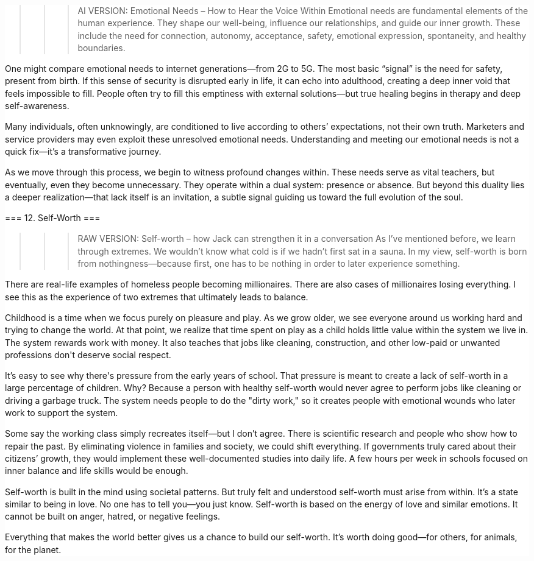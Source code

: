 
>>> AI VERSION: Emotional Needs – How to Hear the Voice Within
Emotional needs are fundamental elements of the human experience. They shape our well-being, influence our relationships, and guide our inner growth. These include the need for connection, autonomy, acceptance, safety, emotional expression, spontaneity, and healthy boundaries.

One might compare emotional needs to internet generations—from 2G to 5G. The most basic “signal” is the need for safety, present from birth. If this sense of security is disrupted early in life, it can echo into adulthood, creating a deep inner void that feels impossible to fill. People often try to fill this emptiness with external solutions—but true healing begins in therapy and deep self-awareness.

Many individuals, often unknowingly, are conditioned to live according to others’ expectations, not their own truth. Marketers and service providers may even exploit these unresolved emotional needs. Understanding and meeting our emotional needs is not a quick fix—it’s a transformative journey.

As we move through this process, we begin to witness profound changes within. These needs serve as vital teachers, but eventually, even they become unnecessary. They operate within a dual system: presence or absence. But beyond this duality lies a deeper realization—that lack itself is an invitation, a subtle signal guiding us toward the full evolution of the soul.



=== 12. Self-Worth ===
>>> RAW VERSION: Self-worth – how Jack can strengthen it in a conversation
As I’ve mentioned before, we learn through extremes. We wouldn’t know what cold is if we hadn’t first sat in a sauna. In my view, self-worth is born from nothingness—because first, one has to be nothing in order to later experience something.

There are real-life examples of homeless people becoming millionaires. There are also cases of millionaires losing everything. I see this as the experience of two extremes that ultimately leads to balance.

Childhood is a time when we focus purely on pleasure and play. As we grow older, we see everyone around us working hard and trying to change the world. At that point, we realize that time spent on play as a child holds little value within the system we live in. The system rewards work with money. It also teaches that jobs like cleaning, construction, and other low-paid or unwanted professions don't deserve social respect.

It’s easy to see why there's pressure from the early years of school. That pressure is meant to create a lack of self-worth in a large percentage of children. Why? Because a person with healthy self-worth would never agree to perform jobs like cleaning or driving a garbage truck. The system needs people to do the "dirty work," so it creates people with emotional wounds who later work to support the system.

Some say the working class simply recreates itself—but I don’t agree. There is scientific research and people who show how to repair the past. By eliminating violence in families and society, we could shift everything. If governments truly cared about their citizens’ growth, they would implement these well-documented studies into daily life. A few hours per week in schools focused on inner balance and life skills would be enough.

Self-worth is built in the mind using societal patterns. But truly felt and understood self-worth must arise from within. It’s a state similar to being in love. No one has to tell you—you just know. Self-worth is based on the energy of love and similar emotions. It cannot be built on anger, hatred, or negative feelings.

Everything that makes the world better gives us a chance to build our self-worth. It’s worth doing good—for others, for animals, for the planet.
